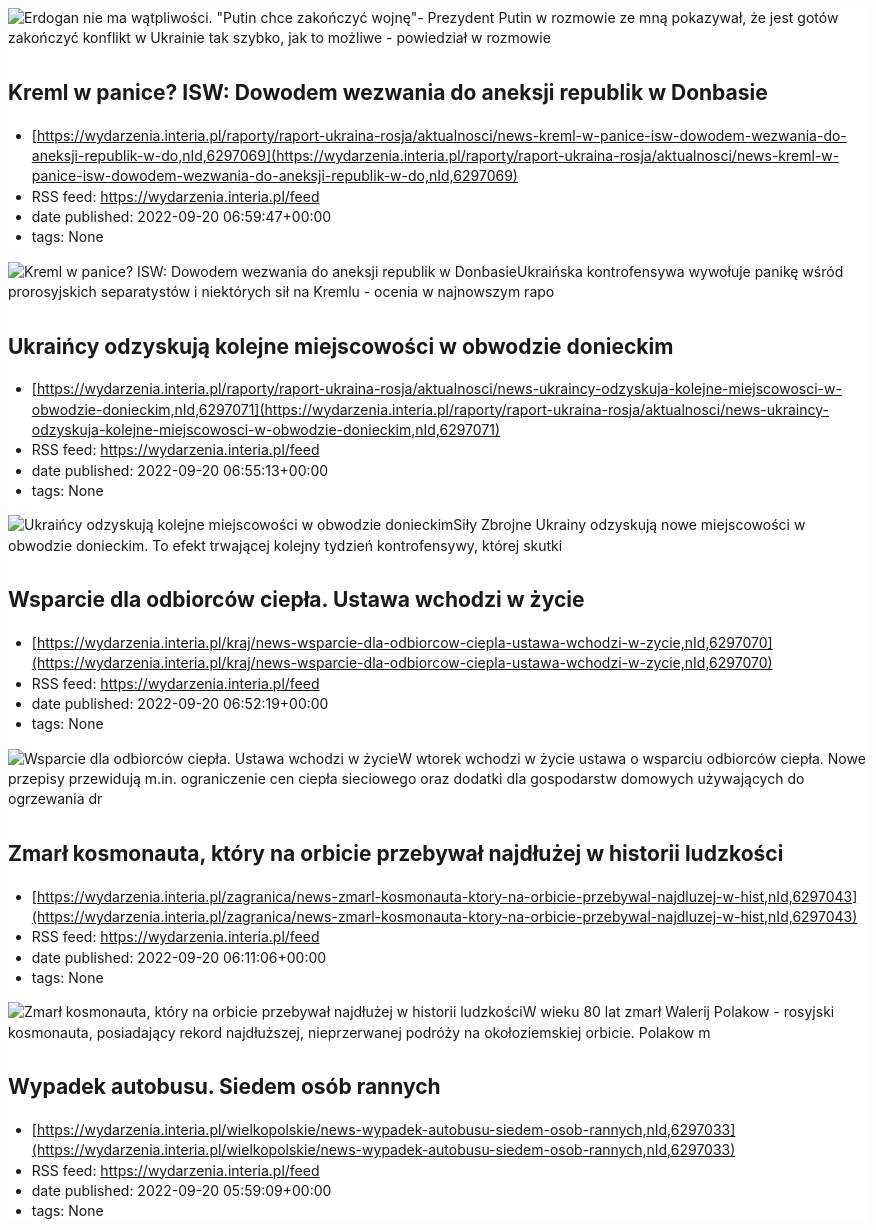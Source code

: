 <p><a href="https://wydarzenia.interia.pl/raporty/raport-ukraina-rosja/aktualnosci/news-erdogan-nie-ma-watpliwosci-putin-chce-zakonczyc-wojne,nId,6297078"><img align="left" alt="Erdogan nie ma wątpliwości. &quot;Putin chce zakończyć wojnę&quot;" src="https://i.iplsc.com/erdogan-nie-ma-watpliwosci-putin-chce-zakonczyc-wojne/000G3BHUQ6NQQG5D-C321.jpg" /></a>- Prezydent Putin w rozmowie ze mną pokazywał, że jest gotów zakończyć konflikt w Ukrainie tak szybko, jak to możliwe - powiedział w rozmowie 

## Kreml w panice? ISW: Dowodem wezwania do aneksji republik w Donbasie
 - [https://wydarzenia.interia.pl/raporty/raport-ukraina-rosja/aktualnosci/news-kreml-w-panice-isw-dowodem-wezwania-do-aneksji-republik-w-do,nId,6297069](https://wydarzenia.interia.pl/raporty/raport-ukraina-rosja/aktualnosci/news-kreml-w-panice-isw-dowodem-wezwania-do-aneksji-republik-w-do,nId,6297069)
 - RSS feed: https://wydarzenia.interia.pl/feed
 - date published: 2022-09-20 06:59:47+00:00
 - tags: None

<p><a href="https://wydarzenia.interia.pl/raporty/raport-ukraina-rosja/aktualnosci/news-kreml-w-panice-isw-dowodem-wezwania-do-aneksji-republik-w-do,nId,6297069"><img align="left" alt="Kreml w panice? ISW: Dowodem wezwania do aneksji republik w Donbasie" src="https://i.iplsc.com/kreml-w-panice-isw-dowodem-wezwania-do-aneksji-republik-w-do/000G3BGVBHGTRDKR-C321.jpg" /></a>Ukraińska kontrofensywa wywołuje panikę wśród prorosyjskich separatystów i niektórych sił na Kremlu - ocenia w najnowszym rapo

## Ukraińcy odzyskują kolejne miejscowości w obwodzie donieckim
 - [https://wydarzenia.interia.pl/raporty/raport-ukraina-rosja/aktualnosci/news-ukraincy-odzyskuja-kolejne-miejscowosci-w-obwodzie-donieckim,nId,6297071](https://wydarzenia.interia.pl/raporty/raport-ukraina-rosja/aktualnosci/news-ukraincy-odzyskuja-kolejne-miejscowosci-w-obwodzie-donieckim,nId,6297071)
 - RSS feed: https://wydarzenia.interia.pl/feed
 - date published: 2022-09-20 06:55:13+00:00
 - tags: None

<p><a href="https://wydarzenia.interia.pl/raporty/raport-ukraina-rosja/aktualnosci/news-ukraincy-odzyskuja-kolejne-miejscowosci-w-obwodzie-donieckim,nId,6297071"><img align="left" alt="Ukraińcy odzyskują kolejne miejscowości w obwodzie donieckim" src="https://i.iplsc.com/ukraincy-odzyskuja-kolejne-miejscowosci-w-obwodzie-donieckim/000G3BJCNILGJD7W-C321.jpg" /></a>Siły Zbrojne Ukrainy odzyskują nowe miejscowości w obwodzie donieckim. To efekt trwającej kolejny tydzień kontrofensywy, której skutki

## Wsparcie dla odbiorców ciepła. Ustawa wchodzi w życie
 - [https://wydarzenia.interia.pl/kraj/news-wsparcie-dla-odbiorcow-ciepla-ustawa-wchodzi-w-zycie,nId,6297070](https://wydarzenia.interia.pl/kraj/news-wsparcie-dla-odbiorcow-ciepla-ustawa-wchodzi-w-zycie,nId,6297070)
 - RSS feed: https://wydarzenia.interia.pl/feed
 - date published: 2022-09-20 06:52:19+00:00
 - tags: None

<p><a href="https://wydarzenia.interia.pl/kraj/news-wsparcie-dla-odbiorcow-ciepla-ustawa-wchodzi-w-zycie,nId,6297070"><img align="left" alt="Wsparcie dla odbiorców ciepła. Ustawa wchodzi w życie" src="https://i.iplsc.com/wsparcie-dla-odbiorcow-ciepla-ustawa-wchodzi-w-zycie/000G3BGOSYGFRKIX-C321.jpg" /></a>W wtorek wchodzi w życie ustawa o wsparciu odbiorców ciepła. Nowe przepisy przewidują m.in. ograniczenie cen ciepła sieciowego oraz dodatki dla gospodarstw domowych używających do ogrzewania dr

## Zmarł kosmonauta, który na orbicie przebywał najdłużej w historii ludzkości
 - [https://wydarzenia.interia.pl/zagranica/news-zmarl-kosmonauta-ktory-na-orbicie-przebywal-najdluzej-w-hist,nId,6297043](https://wydarzenia.interia.pl/zagranica/news-zmarl-kosmonauta-ktory-na-orbicie-przebywal-najdluzej-w-hist,nId,6297043)
 - RSS feed: https://wydarzenia.interia.pl/feed
 - date published: 2022-09-20 06:11:06+00:00
 - tags: None

<p><a href="https://wydarzenia.interia.pl/zagranica/news-zmarl-kosmonauta-ktory-na-orbicie-przebywal-najdluzej-w-hist,nId,6297043"><img align="left" alt="Zmarł kosmonauta, który na orbicie przebywał najdłużej w historii ludzkości" src="https://i.iplsc.com/zmarl-kosmonauta-ktory-na-orbicie-przebywal-najdluzej-w-hist/000G3BDJI9OOCPIE-C321.jpg" /></a>W wieku 80 lat zmarł Walerij Polakow - rosyjski kosmonauta, posiadający rekord najdłuższej, nieprzerwanej podróży na okołoziemskiej orbicie. Polakow m

## Wypadek autobusu. Siedem osób rannych
 - [https://wydarzenia.interia.pl/wielkopolskie/news-wypadek-autobusu-siedem-osob-rannych,nId,6297033](https://wydarzenia.interia.pl/wielkopolskie/news-wypadek-autobusu-siedem-osob-rannych,nId,6297033)
 - RSS feed: https://wydarzenia.interia.pl/feed
 - date published: 2022-09-20 05:59:09+00:00
 - tags: None
